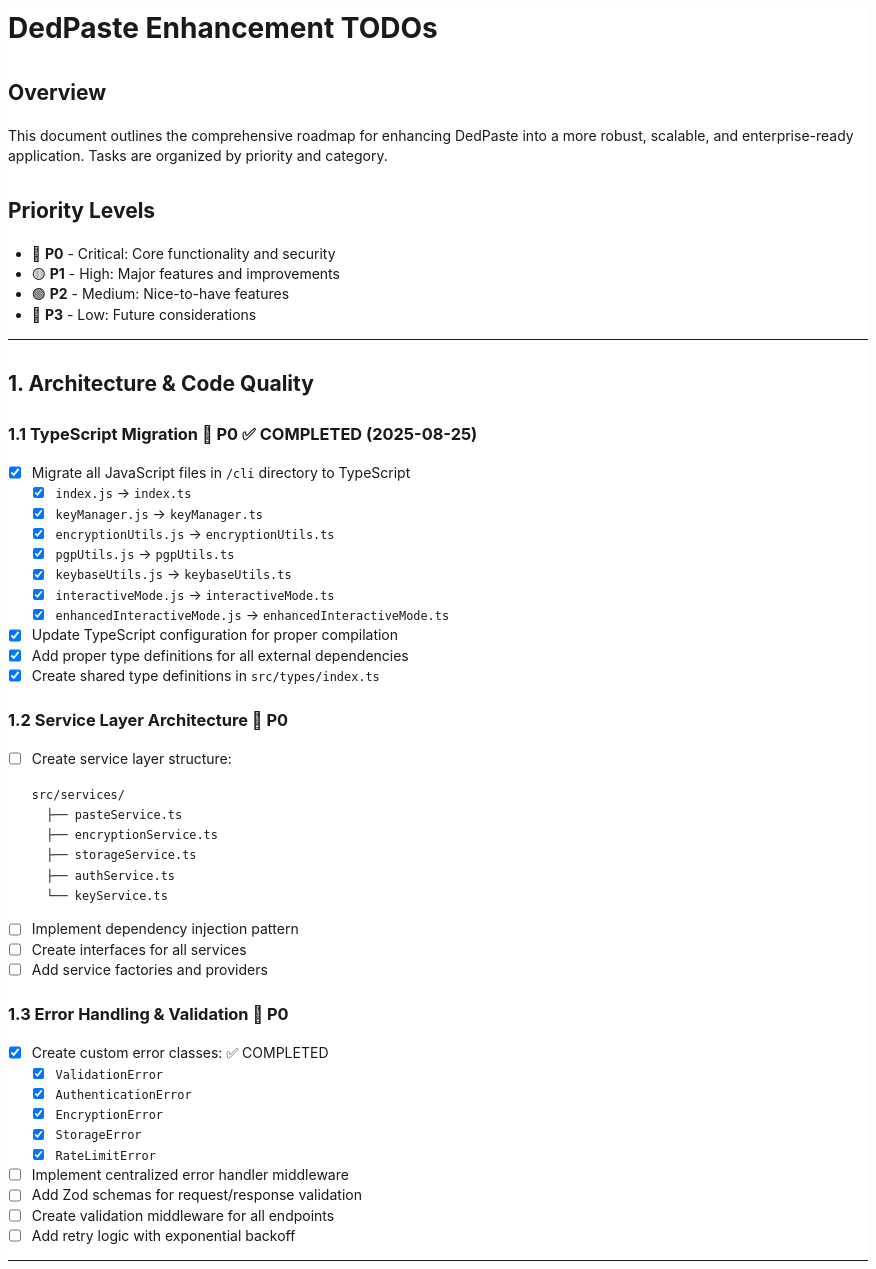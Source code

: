 # DedPaste Enhancement TODOs

## Overview
This document outlines the comprehensive roadmap for enhancing DedPaste into a more robust, scalable, and enterprise-ready application. Tasks are organized by priority and category.

## Priority Levels
- 🔴 **P0** - Critical: Core functionality and security
- 🟡 **P1** - High: Major features and improvements
- 🟢 **P2** - Medium: Nice-to-have features
- 🔵 **P3** - Low: Future considerations

---

## 1. Architecture & Code Quality

### 1.1 TypeScript Migration 🔴 P0 ✅ COMPLETED (2025-08-25)
- [x] Migrate all JavaScript files in `/cli` directory to TypeScript
  - [x] `index.js` → `index.ts`
  - [x] `keyManager.js` → `keyManager.ts`
  - [x] `encryptionUtils.js` → `encryptionUtils.ts`
  - [x] `pgpUtils.js` → `pgpUtils.ts`
  - [x] `keybaseUtils.js` → `keybaseUtils.ts`
  - [x] `interactiveMode.js` → `interactiveMode.ts`
  - [x] `enhancedInteractiveMode.js` → `enhancedInteractiveMode.ts`
- [x] Update TypeScript configuration for proper compilation
- [x] Add proper type definitions for all external dependencies
- [x] Create shared type definitions in `src/types/index.ts`

### 1.2 Service Layer Architecture 🔴 P0
- [ ] Create service layer structure:
  ```
  src/services/
    ├── pasteService.ts
    ├── encryptionService.ts
    ├── storageService.ts
    ├── authService.ts
    └── keyService.ts
  ```
- [ ] Implement dependency injection pattern
- [ ] Create interfaces for all services
- [ ] Add service factories and providers

### 1.3 Error Handling & Validation 🔴 P0
- [x] Create custom error classes: ✅ COMPLETED
  - [x] `ValidationError`
  - [x] `AuthenticationError`
  - [x] `EncryptionError`
  - [x] `StorageError`
  - [x] `RateLimitError`
- [ ] Implement centralized error handler middleware
- [ ] Add Zod schemas for request/response validation
- [ ] Create validation middleware for all endpoints
- [ ] Add retry logic with exponential backoff

---